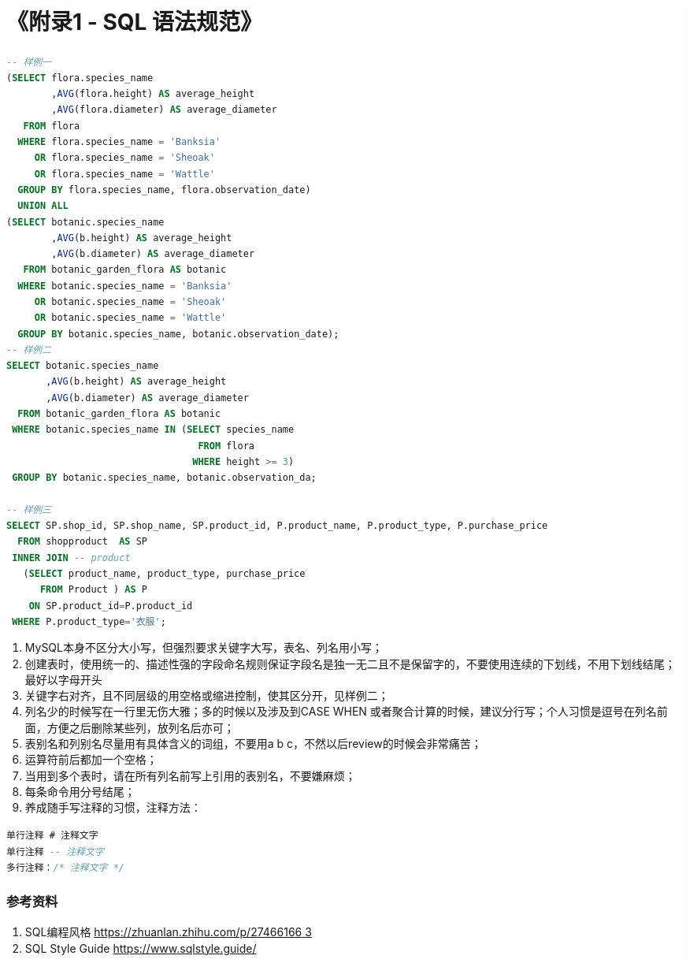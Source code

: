 

# 《附录1 - SQL 语法规范》

```sql
-- 样例一
(SELECT flora.species_name
        ,AVG(flora.height) AS average_height
        ,AVG(flora.diameter) AS average_diameter
   FROM flora
  WHERE flora.species_name = 'Banksia'
     OR flora.species_name = 'Sheoak'
     OR flora.species_name = 'Wattle'
  GROUP BY flora.species_name, flora.observation_date)
  UNION ALL
(SELECT botanic.species_name
        ,AVG(b.height) AS average_height
        ,AVG(b.diameter) AS average_diameter
   FROM botanic_garden_flora AS botanic
  WHERE botanic.species_name = 'Banksia'
     OR botanic.species_name = 'Sheoak'
     OR botanic.species_name = 'Wattle'
  GROUP BY botanic.species_name, botanic.observation_date);
-- 样例二
SELECT botanic.species_name
       ,AVG(b.height) AS average_height
       ,AVG(b.diameter) AS average_diameter
  FROM botanic_garden_flora AS botanic
 WHERE botanic.species_name IN (SELECT species_name
                                  FROM flora 
                                 WHERE height >= 3) 
 GROUP BY botanic.species_name, botanic.observation_da;
 
-- 样例三
SELECT SP.shop_id, SP.shop_name, SP.product_id, P.product_name, P.product_type, P.purchase_price
  FROM shopproduct  AS SP 
 INNER JOIN -- product
   (SELECT product_name, product_type, purchase_price
      FROM Product ) AS P 
    ON SP.product_id=P.product_id
 WHERE P.product_type='衣服';
```

1. MySQL本身不区分大小写，但强烈要求关键字大写，表名、列名用小写；
2. 创建表时，使用统一的、描述性强的字段命名规则保证字段名是独一无二且不是保留字的，不要使用连续的下划线，不用下划线结尾；最好以字母开头
3. 关键字右对齐，且不同层级的用空格或缩进控制，使其区分开，见样例二；
4. 列名少的时候写在一行里无伤大雅；多的时候以及涉及到CASE WHEN 或者聚合计算的时候，建议分行写；个人习惯是逗号在列名前面，方便之后删除某些列，放列名后亦可；
5. 表别名和列别名尽量用有具体含义的词组，不要用a b c，不然以后review的时候会非常痛苦；
6. 运算符前后都加一个空格；
7. 当用到多个表时，请在所有列名前写上引用的表别名，不要嫌麻烦；
8. 每条命令用分号结尾；
9. 养成随手写注释的习惯，注释方法：

```sql
单行注释 # 注释文字
单行注释 -- 注释文字
多行注释：/* 注释文字 */
```

### 参考资料

1. SQL编程风格 [https://zhuanlan.zhihu.com/p/27466166 3](https://zhuanlan.zhihu.com/p/27466166)
2. SQL Style Guide https://www.sqlstyle.guide/



